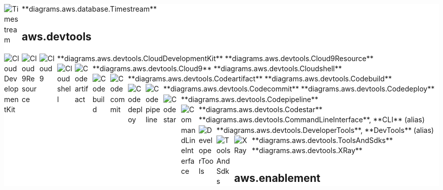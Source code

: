 <img width="30" src="/img/resources/aws/database/timestream.png" alt="Timestream" style="float: left; padding-right: 5px;" >
**diagrams.aws.database.Timestream**

## aws.devtools


<img width="30" src="/img/resources/aws/devtools/cloud-development-kit.png" alt="CloudDevelopmentKit" style="float: left; padding-right: 5px;" >
**diagrams.aws.devtools.CloudDevelopmentKit**

<img width="30" src="/img/resources/aws/devtools/cloud9-resource.png" alt="Cloud9Resource" style="float: left; padding-right: 5px;" >
**diagrams.aws.devtools.Cloud9Resource**

<img width="30" src="/img/resources/aws/devtools/cloud9.png" alt="Cloud9" style="float: left; padding-right: 5px;" >
**diagrams.aws.devtools.Cloud9**

<img width="30" src="/img/resources/aws/devtools/cloudshell.png" alt="Cloudshell" style="float: left; padding-right: 5px;" >
**diagrams.aws.devtools.Cloudshell**

<img width="30" src="/img/resources/aws/devtools/codeartifact.png" alt="Codeartifact" style="float: left; padding-right: 5px;" >
**diagrams.aws.devtools.Codeartifact**

<img width="30" src="/img/resources/aws/devtools/codebuild.png" alt="Codebuild" style="float: left; padding-right: 5px;" >
**diagrams.aws.devtools.Codebuild**

<img width="30" src="/img/resources/aws/devtools/codecommit.png" alt="Codecommit" style="float: left; padding-right: 5px;" >
**diagrams.aws.devtools.Codecommit**

<img width="30" src="/img/resources/aws/devtools/codedeploy.png" alt="Codedeploy" style="float: left; padding-right: 5px;" >
**diagrams.aws.devtools.Codedeploy**

<img width="30" src="/img/resources/aws/devtools/codepipeline.png" alt="Codepipeline" style="float: left; padding-right: 5px;" >
**diagrams.aws.devtools.Codepipeline**

<img width="30" src="/img/resources/aws/devtools/codestar.png" alt="Codestar" style="float: left; padding-right: 5px;" >
**diagrams.aws.devtools.Codestar**

<img width="30" src="/img/resources/aws/devtools/command-line-interface.png" alt="CommandLineInterface" style="float: left; padding-right: 5px;" >
**diagrams.aws.devtools.CommandLineInterface**, **CLI** (alias)

<img width="30" src="/img/resources/aws/devtools/developer-tools.png" alt="DeveloperTools" style="float: left; padding-right: 5px;" >
**diagrams.aws.devtools.DeveloperTools**, **DevTools** (alias)

<img width="30" src="/img/resources/aws/devtools/tools-and-sdks.png" alt="ToolsAndSdks" style="float: left; padding-right: 5px;" >
**diagrams.aws.devtools.ToolsAndSdks**

<img width="30" src="/img/resources/aws/devtools/x-ray.png" alt="XRay" style="float: left; padding-right: 5px;" >
**diagrams.aws.devtools.XRay**

## aws.enablement
